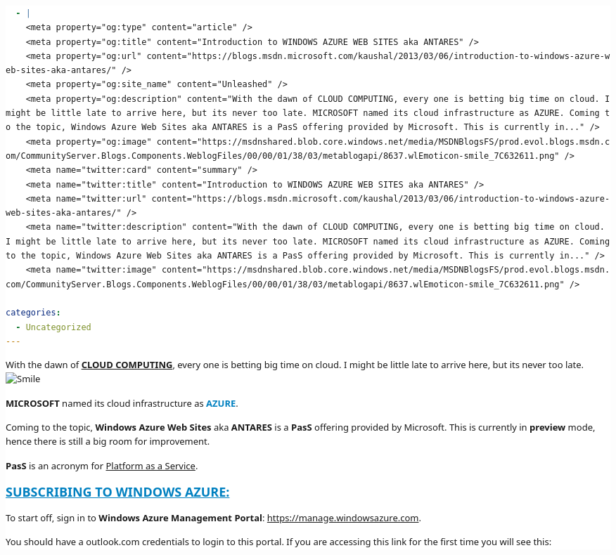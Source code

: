 ```yaml
  - |
    <meta property="og:type" content="article" />
    <meta property="og:title" content="Introduction to WINDOWS AZURE WEB SITES aka ANTARES" />
    <meta property="og:url" content="https://blogs.msdn.microsoft.com/kaushal/2013/03/06/introduction-to-windows-azure-web-sites-aka-antares/" />
    <meta property="og:site_name" content="Unleashed" />
    <meta property="og:description" content="With the dawn of CLOUD COMPUTING, every one is betting big time on cloud. I might be little late to arrive here, but its never too late. MICROSOFT named its cloud infrastructure as AZURE. Coming to the topic, Windows Azure Web Sites aka ANTARES is a PasS offering provided by Microsoft. This is currently in..." />
    <meta property="og:image" content="https://msdnshared.blob.core.windows.net/media/MSDNBlogsFS/prod.evol.blogs.msdn.com/CommunityServer.Blogs.Components.WeblogFiles/00/00/01/38/03/metablogapi/8637.wlEmoticon-smile_7C632611.png" />
    <meta name="twitter:card" content="summary" />
    <meta name="twitter:title" content="Introduction to WINDOWS AZURE WEB SITES aka ANTARES" />
    <meta name="twitter:url" content="https://blogs.msdn.microsoft.com/kaushal/2013/03/06/introduction-to-windows-azure-web-sites-aka-antares/" />
    <meta name="twitter:description" content="With the dawn of CLOUD COMPUTING, every one is betting big time on cloud. I might be little late to arrive here, but its never too late. MICROSOFT named its cloud infrastructure as AZURE. Coming to the topic, Windows Azure Web Sites aka ANTARES is a PasS offering provided by Microsoft. This is currently in..." />
    <meta name="twitter:image" content="https://msdnshared.blob.core.windows.net/media/MSDNBlogsFS/prod.evol.blogs.msdn.com/CommunityServer.Blogs.Components.WeblogFiles/00/00/01/38/03/metablogapi/8637.wlEmoticon-smile_7C632611.png" />
    
categories:
  - Uncategorized
---
```

<font size="2" face="Segoe UI">With the dawn of <strong><a href="http://en.wikipedia.org/wiki/Cloud_computing" target="_blank" rel="noopener noreferrer">CLOUD COMPUTING</a></strong>, every one is betting big time on cloud. I might be little late to arrive here, but its never too late. <img class="wlEmoticon wlEmoticon-smile" alt="Smile" src="https://msdnshared.blob.core.windows.net/media/MSDNBlogsFS/prod.evol.blogs.msdn.com/CommunityServer.Blogs.Components.WeblogFiles/00/00/01/38/03/metablogapi/8637.wlEmoticon-smile_7C632611.png" original-url="http://blogs.msdn.com/cfs-file.ashx/__key/communityserver-blogs-components-weblogfiles/00-00-01-38-03-metablogapi/8637.wlEmoticon_2D00_smile_5F00_7C632611.png" /></font>

<font size="2" face="Segoe UI"><strong>MICROSOFT </strong>named its cloud infrastructure as <strong><font color="#0080c0">AZURE</font></strong>.</font>

<font size="2" face="Segoe UI">Coming to the topic, <strong>Windows Azure Web Sites</strong> aka <strong>ANTARES</strong> is a <strong>PasS</strong> offering provided by Microsoft. This is currently in <strong>preview</strong> mode, hence there is still a big room for improvement.</font>

<font size="2" face="Segoe UI"><strong>PasS</strong> is an acronym for <a href="http://en.wikipedia.org/wiki/Platform_as_a_service" target="_blank" rel="noopener noreferrer">Platform as a Service</a>. </font>

<font color="#0080c0" size="4" face="Segoe UI"><strong><u></u></strong></font>

<font color="#0080c0" size="4" face="Segoe UI"><strong><u>SUBSCRIBING TO WINDOWS AZURE:</u></strong></font>

<font size="2" face="Segoe UI">To start off, sign in to <strong>Windows Azure Management Portal</strong>: <a href="https://manage.windowsazure.com" target="_blank" rel="noopener noreferrer">https://manage.windowsazure.com</a>. </font>

<font size="2" face="Segoe UI">You should have a outlook.com credentials to login to this portal. If you are accessing this link for the first time you will see this:</font>
